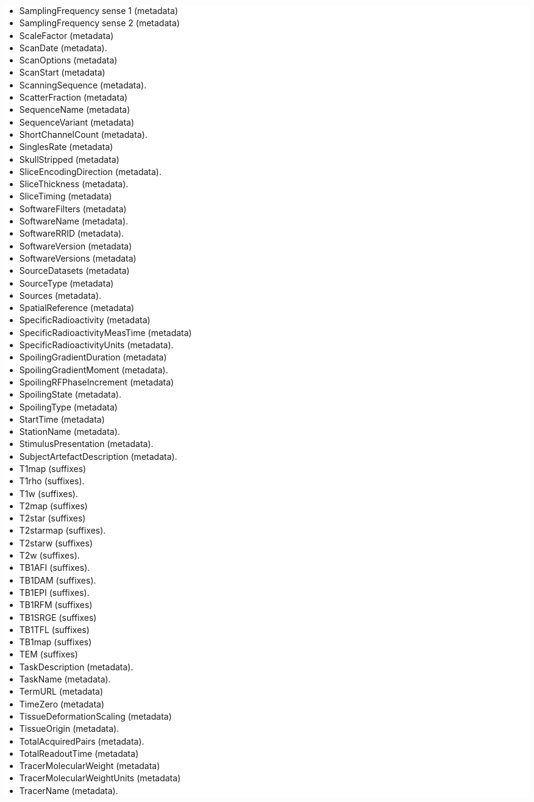 - SamplingFrequency sense 1 (metadata)
- SamplingFrequency sense 2 (metadata)
- ScaleFactor (metadata)
- ScanDate (metadata).
- ScanOptions (metadata)
- ScanStart (metadata)
- ScanningSequence (metadata).
- ScatterFraction (metadata)
- SequenceName (metadata)
- SequenceVariant (metadata)
- ShortChannelCount (metadata).
- SinglesRate (metadata)
- SkullStripped (metadata)
- SliceEncodingDirection (metadata).
- SliceThickness (metadata).
- SliceTiming (metadata)
- SoftwareFilters (metadata)
- SoftwareName (metadata).
- SoftwareRRID (metadata).
- SoftwareVersion (metadata)
- SoftwareVersions (metadata)
- SourceDatasets (metadata)
- SourceType (metadata)
- Sources (metadata).
- SpatialReference (metadata)
- SpecificRadioactivity (metadata)
- SpecificRadioactivityMeasTime (metadata)
- SpecificRadioactivityUnits (metadata).
- SpoilingGradientDuration (metadata)
- SpoilingGradientMoment (metadata).
- SpoilingRFPhaseIncrement (metadata)
- SpoilingState (metadata).
- SpoilingType (metadata)
- StartTime (metadata)
- StationName (metadata).
- StimulusPresentation (metadata).
- SubjectArtefactDescription (metadata).
- T1map (suffixes)
- T1rho (suffixes).
- T1w (suffixes).
- T2map (suffixes)
- T2star (suffixes)
- T2starmap (suffixes).
- T2starw (suffixes)
- T2w (suffixes).
- TB1AFI (suffixes).
- TB1DAM (suffixes).
- TB1EPI (suffixes).
- TB1RFM (suffixes)
- TB1SRGE (suffixes)
- TB1TFL (suffixes)
- TB1map (suffixes)
- TEM (suffixes)
- TaskDescription (metadata).
- TaskName (metadata).
- TermURL (metadata)
- TimeZero (metadata)
- TissueDeformationScaling (metadata)
- TissueOrigin (metadata).
- TotalAcquiredPairs (metadata).
- TotalReadoutTime (metadata)
- TracerMolecularWeight (metadata)
- TracerMolecularWeightUnits (metadata)
- TracerName (metadata).